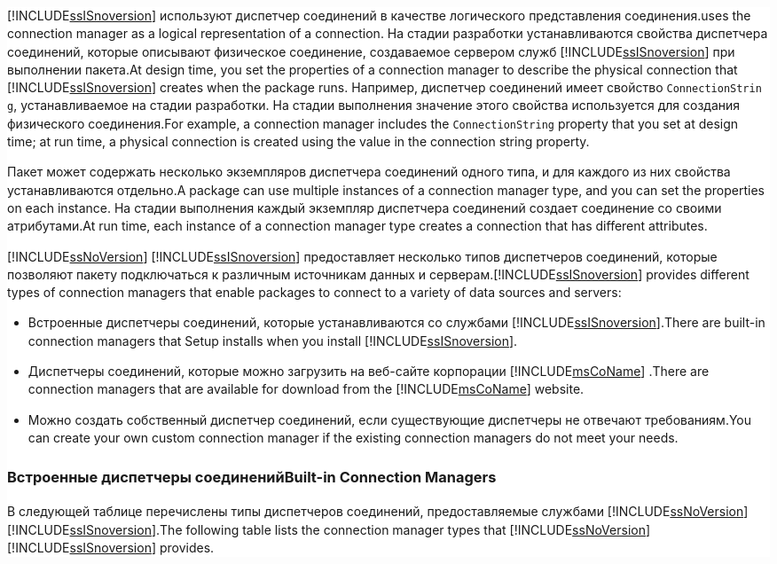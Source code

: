  [!INCLUDE[ssISnoversion](../../includes/ssisnoversion-md.md)] <span data-ttu-id="0d777-115">используют диспетчер соединений в качестве логического представления соединения.</span><span class="sxs-lookup"><span data-stu-id="0d777-115">uses the connection manager as a logical representation of a connection.</span></span> <span data-ttu-id="0d777-116">На стадии разработки устанавливаются свойства диспетчера соединений, которые описывают физическое соединение, создаваемое сервером служб [!INCLUDE[ssISnoversion](../../includes/ssisnoversion-md.md)] при выполнении пакета.</span><span class="sxs-lookup"><span data-stu-id="0d777-116">At design time, you set the properties of a connection manager to describe the physical connection that [!INCLUDE[ssISnoversion](../../includes/ssisnoversion-md.md)] creates when the package runs.</span></span> <span data-ttu-id="0d777-117">Например, диспетчер соединений имеет свойство `ConnectionString`, устанавливаемое на стадии разработки. На стадии выполнения значение этого свойства используется для создания физического соединения.</span><span class="sxs-lookup"><span data-stu-id="0d777-117">For example, a connection manager includes the `ConnectionString` property that you set at design time; at run time, a physical connection is created using the value in the connection string property.</span></span>  
  
 <span data-ttu-id="0d777-118">Пакет может содержать несколько экземпляров диспетчера соединений одного типа, и для каждого из них свойства устанавливаются отдельно.</span><span class="sxs-lookup"><span data-stu-id="0d777-118">A package can use multiple instances of a connection manager type, and you can set the properties on each instance.</span></span> <span data-ttu-id="0d777-119">На стадии выполнения каждый экземпляр диспетчера соединений создает соединение со своими атрибутами.</span><span class="sxs-lookup"><span data-stu-id="0d777-119">At run time, each instance of a connection manager type creates a connection that has different attributes.</span></span>  
  
 [!INCLUDE[ssNoVersion](../../includes/ssnoversion-md.md)] <span data-ttu-id="0d777-120">[!INCLUDE[ssISnoversion](../../includes/ssisnoversion-md.md)] предоставляет несколько типов диспетчеров соединений, которые позволяют пакету подключаться к различным источникам данных и серверам.</span><span class="sxs-lookup"><span data-stu-id="0d777-120">[!INCLUDE[ssISnoversion](../../includes/ssisnoversion-md.md)] provides different types of connection managers that enable packages to connect to a variety of data sources and servers:</span></span>  
  
-   <span data-ttu-id="0d777-121">Встроенные диспетчеры соединений, которые устанавливаются со службами [!INCLUDE[ssISnoversion](../../includes/ssisnoversion-md.md)].</span><span class="sxs-lookup"><span data-stu-id="0d777-121">There are built-in connection managers that Setup installs when you install [!INCLUDE[ssISnoversion](../../includes/ssisnoversion-md.md)].</span></span>  
  
-   <span data-ttu-id="0d777-122">Диспетчеры соединений, которые можно загрузить на веб-сайте корпорации [!INCLUDE[msCoName](../../includes/msconame-md.md)] .</span><span class="sxs-lookup"><span data-stu-id="0d777-122">There are connection managers that are available for download from the [!INCLUDE[msCoName](../../includes/msconame-md.md)] website.</span></span>  
  
-   <span data-ttu-id="0d777-123">Можно создать собственный диспетчер соединений, если существующие диспетчеры не отвечают требованиям.</span><span class="sxs-lookup"><span data-stu-id="0d777-123">You can create your own custom connection manager if the existing connection managers do not meet your needs.</span></span>  
  
### <a name="built-in-connection-managers"></a><span data-ttu-id="0d777-124">Встроенные диспетчеры соединений</span><span class="sxs-lookup"><span data-stu-id="0d777-124">Built-in Connection Managers</span></span>  
 <span data-ttu-id="0d777-125">В следующей таблице перечислены типы диспетчеров соединений, предоставляемые службами [!INCLUDE[ssNoVersion](../../includes/ssnoversion-md.md)] [!INCLUDE[ssISnoversion](../../includes/ssisnoversion-md.md)].</span><span class="sxs-lookup"><span data-stu-id="0d777-125">The following table lists the connection manager types that [!INCLUDE[ssNoVersion](../../includes/ssnoversion-md.md)] [!INCLUDE[ssISnoversion](../../includes/ssisnoversion-md.md)] provides.</span></span>  
  